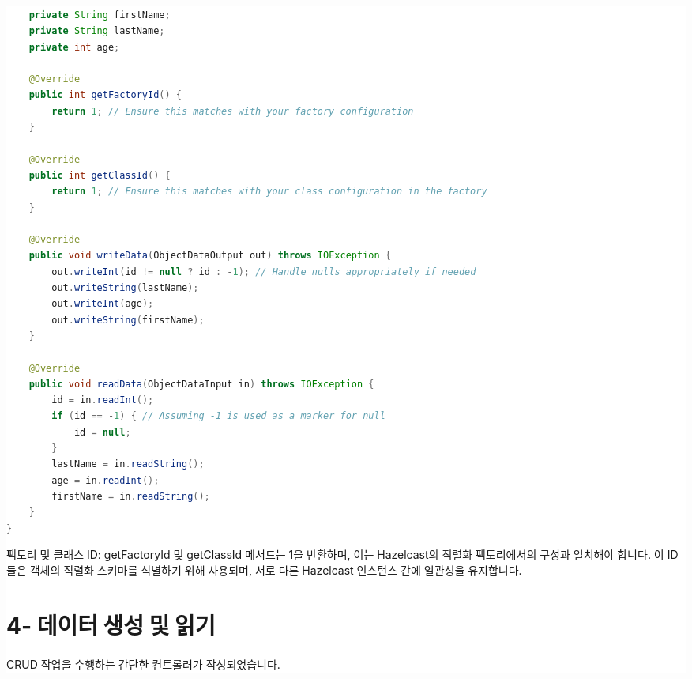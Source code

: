 ```java
    private String firstName;
    private String lastName;
    private int age;

    @Override
    public int getFactoryId() {
        return 1; // Ensure this matches with your factory configuration
    }

    @Override
    public int getClassId() {
        return 1; // Ensure this matches with your class configuration in the factory
    }

    @Override
    public void writeData(ObjectDataOutput out) throws IOException {
        out.writeInt(id != null ? id : -1); // Handle nulls appropriately if needed
        out.writeString(lastName);
        out.writeInt(age);
        out.writeString(firstName);
    }

    @Override
    public void readData(ObjectDataInput in) throws IOException {
        id = in.readInt();
        if (id == -1) { // Assuming -1 is used as a marker for null
            id = null;
        }
        lastName = in.readString();
        age = in.readInt();
        firstName = in.readString();
    }
}
```

팩토리 및 클래스 ID: getFactoryId 및 getClassId 메서드는 1을 반환하며, 이는 Hazelcast의 직렬화 팩토리에서의 구성과 일치해야 합니다. 이 ID들은 객체의 직렬화 스키마를 식별하기 위해 사용되며, 서로 다른 Hazelcast 인스턴스 간에 일관성을 유지합니다.

# 4- 데이터 생성 및 읽기

CRUD 작업을 수행하는 간단한 컨트롤러가 작성되었습니다.



<ins class="adsbygoogle"
     style="display:block"
     data-ad-client="ca-pub-4877378276818686"
     data-ad-slot="1898504329"
     data-ad-format="auto"
     data-full-width-responsive="true"></ins>

<script>
     (adsbygoogle = window.adsbygoogle || []).push({});
</script>
